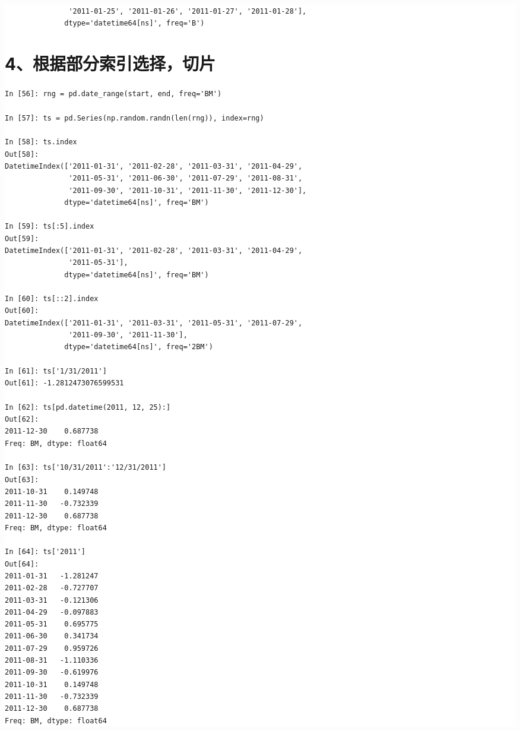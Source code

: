 ```none
               '2011-01-25', '2011-01-26', '2011-01-27', '2011-01-28'],
              dtype='datetime64[ns]', freq='B')
```

# 4、根据部分索引选择，切片



```none
In [56]: rng = pd.date_range(start, end, freq='BM')

In [57]: ts = pd.Series(np.random.randn(len(rng)), index=rng)

In [58]: ts.index
Out[58]: 
DatetimeIndex(['2011-01-31', '2011-02-28', '2011-03-31', '2011-04-29',
               '2011-05-31', '2011-06-30', '2011-07-29', '2011-08-31',
               '2011-09-30', '2011-10-31', '2011-11-30', '2011-12-30'],
              dtype='datetime64[ns]', freq='BM')

In [59]: ts[:5].index
Out[59]: 
DatetimeIndex(['2011-01-31', '2011-02-28', '2011-03-31', '2011-04-29',
               '2011-05-31'],
              dtype='datetime64[ns]', freq='BM')

In [60]: ts[::2].index
Out[60]: 
DatetimeIndex(['2011-01-31', '2011-03-31', '2011-05-31', '2011-07-29',
               '2011-09-30', '2011-11-30'],
              dtype='datetime64[ns]', freq='2BM')

In [61]: ts['1/31/2011']
Out[61]: -1.2812473076599531

In [62]: ts[pd.datetime(2011, 12, 25):]
Out[62]: 
2011-12-30    0.687738
Freq: BM, dtype: float64

In [63]: ts['10/31/2011':'12/31/2011']
Out[63]: 
2011-10-31    0.149748
2011-11-30   -0.732339
2011-12-30    0.687738
Freq: BM, dtype: float64

In [64]: ts['2011']
Out[64]: 
2011-01-31   -1.281247
2011-02-28   -0.727707
2011-03-31   -0.121306
2011-04-29   -0.097883
2011-05-31    0.695775
2011-06-30    0.341734
2011-07-29    0.959726
2011-08-31   -1.110336
2011-09-30   -0.619976
2011-10-31    0.149748
2011-11-30   -0.732339
2011-12-30    0.687738
Freq: BM, dtype: float64

```
